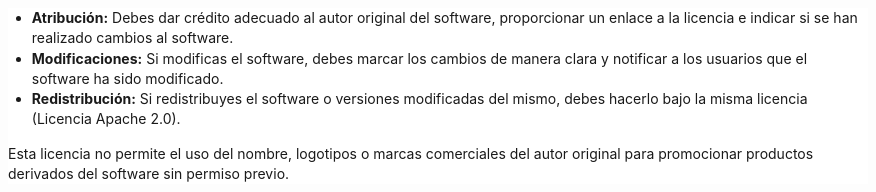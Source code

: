 - **Atribución:** Debes dar crédito adecuado al autor original del software, proporcionar un enlace a la licencia e indicar si se han realizado cambios al software.
- **Modificaciones:** Si modificas el software, debes marcar los cambios de manera clara y notificar a los usuarios que el software ha sido modificado.
- **Redistribución:** Si redistribuyes el software o versiones modificadas del mismo, debes hacerlo bajo la misma licencia (Licencia Apache 2.0).

Esta licencia no permite el uso del nombre, logotipos o marcas comerciales del autor original para promocionar productos derivados del software sin permiso previo.



